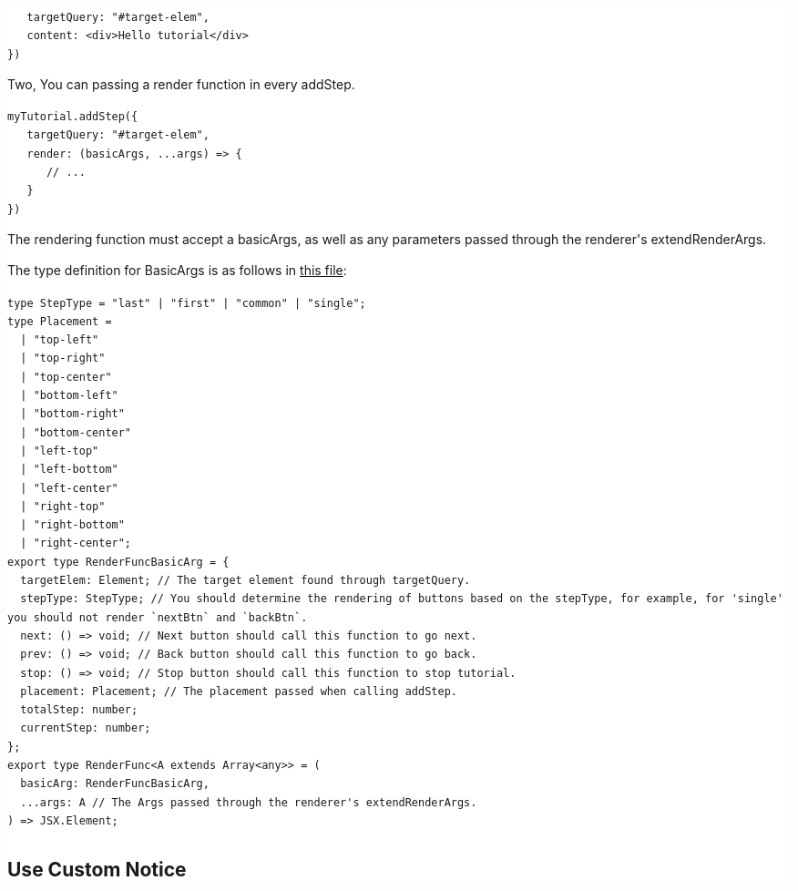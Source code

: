 ```tsx
   targetQuery: "#target-elem",
   content: <div>Hello tutorial</div>
})
```

Two, You can passing a render function in every addStep.
```tsx
myTutorial.addStep({
   targetQuery: "#target-elem",
   render: (basicArgs, ...args) => {
      // ...
   }
})
```

The rendering function must accept a basicArgs, as well as any parameters passed through the renderer's extendRenderArgs.

The type definition for BasicArgs is as follows in [this file](/src/tutorial.tsx):
```tsx
type StepType = "last" | "first" | "common" | "single";
type Placement =
  | "top-left"
  | "top-right"
  | "top-center"
  | "bottom-left"
  | "bottom-right"
  | "bottom-center"
  | "left-top"
  | "left-bottom"
  | "left-center"
  | "right-top"
  | "right-bottom"
  | "right-center";
export type RenderFuncBasicArg = {
  targetElem: Element; // The target element found through targetQuery.
  stepType: StepType; // You should determine the rendering of buttons based on the stepType, for example, for 'single' you should not render `nextBtn` and `backBtn`.
  next: () => void; // Next button should call this function to go next.
  prev: () => void; // Back button should call this function to go back.
  stop: () => void; // Stop button should call this function to stop tutorial.
  placement: Placement; // The placement passed when calling addStep.
  totalStep: number;
  currentStep: number;
};
export type RenderFunc<A extends Array<any>> = (
  basicArg: RenderFuncBasicArg,
  ...args: A // The Args passed through the renderer's extendRenderArgs.
) => JSX.Element;
```

## Use Custom Notice
